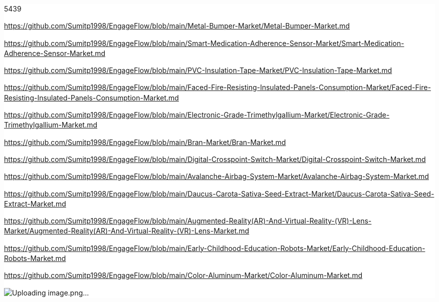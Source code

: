 5439</p><p><a href="https://github.com/Sumitp1998/EngageFlow/blob/main/Metal-Bumper-Market/Metal-Bumper-Market.md">https://github.com/Sumitp1998/EngageFlow/blob/main/Metal-Bumper-Market/Metal-Bumper-Market.md</a></p><p><a href="https://github.com/Sumitp1998/EngageFlow/blob/main/Smart-Medication-Adherence-Sensor-Market/Smart-Medication-Adherence-Sensor-Market.md">https://github.com/Sumitp1998/EngageFlow/blob/main/Smart-Medication-Adherence-Sensor-Market/Smart-Medication-Adherence-Sensor-Market.md</a></p><p><a href="https://github.com/Sumitp1998/EngageFlow/blob/main/PVC-Insulation-Tape-Market/PVC-Insulation-Tape-Market.md">https://github.com/Sumitp1998/EngageFlow/blob/main/PVC-Insulation-Tape-Market/PVC-Insulation-Tape-Market.md</a></p><p><a href="https://github.com/Sumitp1998/EngageFlow/blob/main/Faced-Fire-Resisting-Insulated-Panels-Consumption-Market/Faced-Fire-Resisting-Insulated-Panels-Consumption-Market.md">https://github.com/Sumitp1998/EngageFlow/blob/main/Faced-Fire-Resisting-Insulated-Panels-Consumption-Market/Faced-Fire-Resisting-Insulated-Panels-Consumption-Market.md</a></p><p><a href="https://github.com/Sumitp1998/EngageFlow/blob/main/Electronic-Grade-Trimethylgallium-Market/Electronic-Grade-Trimethylgallium-Market.md">https://github.com/Sumitp1998/EngageFlow/blob/main/Electronic-Grade-Trimethylgallium-Market/Electronic-Grade-Trimethylgallium-Market.md</a></p><p><a href="https://github.com/Sumitp1998/EngageFlow/blob/main/Bran-Market/Bran-Market.md">https://github.com/Sumitp1998/EngageFlow/blob/main/Bran-Market/Bran-Market.md</a></p><p><a href="https://github.com/Sumitp1998/EngageFlow/blob/main/Digital-Crosspoint-Switch-Market/Digital-Crosspoint-Switch-Market.md">https://github.com/Sumitp1998/EngageFlow/blob/main/Digital-Crosspoint-Switch-Market/Digital-Crosspoint-Switch-Market.md</a></p><p><a href="https://github.com/Sumitp1998/EngageFlow/blob/main/Avalanche-Airbag-System-Market/Avalanche-Airbag-System-Market.md">https://github.com/Sumitp1998/EngageFlow/blob/main/Avalanche-Airbag-System-Market/Avalanche-Airbag-System-Market.md</a></p><p><a href="https://github.com/Sumitp1998/EngageFlow/blob/main/Daucus-Carota-Sativa-Seed-Extract-Market/Daucus-Carota-Sativa-Seed-Extract-Market.md">https://github.com/Sumitp1998/EngageFlow/blob/main/Daucus-Carota-Sativa-Seed-Extract-Market/Daucus-Carota-Sativa-Seed-Extract-Market.md</a></p><p><a href="https://github.com/Sumitp1998/EngageFlow/blob/main/Augmented-Reality(AR)-And-Virtual-Reality-(VR)-Lens-Market/Augmented-Reality(AR)-And-Virtual-Reality-(VR)-Lens-Market.md">https://github.com/Sumitp1998/EngageFlow/blob/main/Augmented-Reality(AR)-And-Virtual-Reality-(VR)-Lens-Market/Augmented-Reality(AR)-And-Virtual-Reality-(VR)-Lens-Market.md</a></p><p><a href="https://github.com/Sumitp1998/EngageFlow/blob/main/Early-Childhood-Education-Robots-Market/Early-Childhood-Education-Robots-Market.md">https://github.com/Sumitp1998/EngageFlow/blob/main/Early-Childhood-Education-Robots-Market/Early-Childhood-Education-Robots-Market.md</a></p><p><a href="https://github.com/Sumitp1998/EngageFlow/blob/main/Color-Aluminum-Market/Color-Aluminum-Market.md">https://github.com/Sumitp1998/EngageFlow/blob/main/Color-Aluminum-Market/Color-Aluminum-Market.md</a></p>
![Uploading image.png…]()
